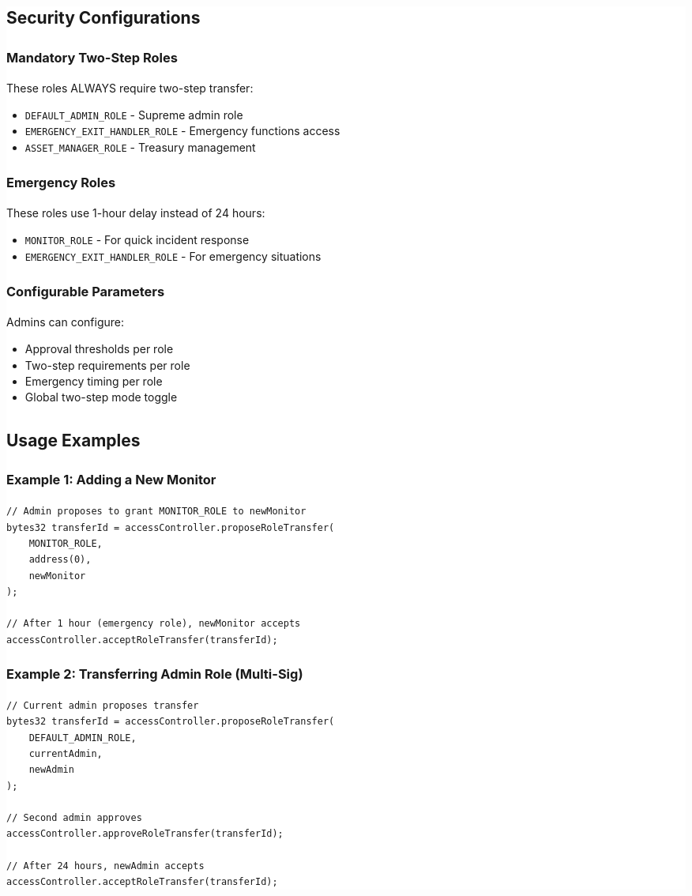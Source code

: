 ## Security Configurations

### Mandatory Two-Step Roles

These roles ALWAYS require two-step transfer:
- `DEFAULT_ADMIN_ROLE` - Supreme admin role
- `EMERGENCY_EXIT_HANDLER_ROLE` - Emergency functions access
- `ASSET_MANAGER_ROLE` - Treasury management

### Emergency Roles

These roles use 1-hour delay instead of 24 hours:
- `MONITOR_ROLE` - For quick incident response
- `EMERGENCY_EXIT_HANDLER_ROLE` - For emergency situations

### Configurable Parameters

Admins can configure:
- Approval thresholds per role
- Two-step requirements per role
- Emergency timing per role
- Global two-step mode toggle

## Usage Examples

### Example 1: Adding a New Monitor

```solidity
// Admin proposes to grant MONITOR_ROLE to newMonitor
bytes32 transferId = accessController.proposeRoleTransfer(
    MONITOR_ROLE,
    address(0),
    newMonitor
);

// After 1 hour (emergency role), newMonitor accepts
accessController.acceptRoleTransfer(transferId);
```

### Example 2: Transferring Admin Role (Multi-Sig)

```solidity
// Current admin proposes transfer
bytes32 transferId = accessController.proposeRoleTransfer(
    DEFAULT_ADMIN_ROLE,
    currentAdmin,
    newAdmin
);

// Second admin approves
accessController.approveRoleTransfer(transferId);

// After 24 hours, newAdmin accepts
accessController.acceptRoleTransfer(transferId);
```

